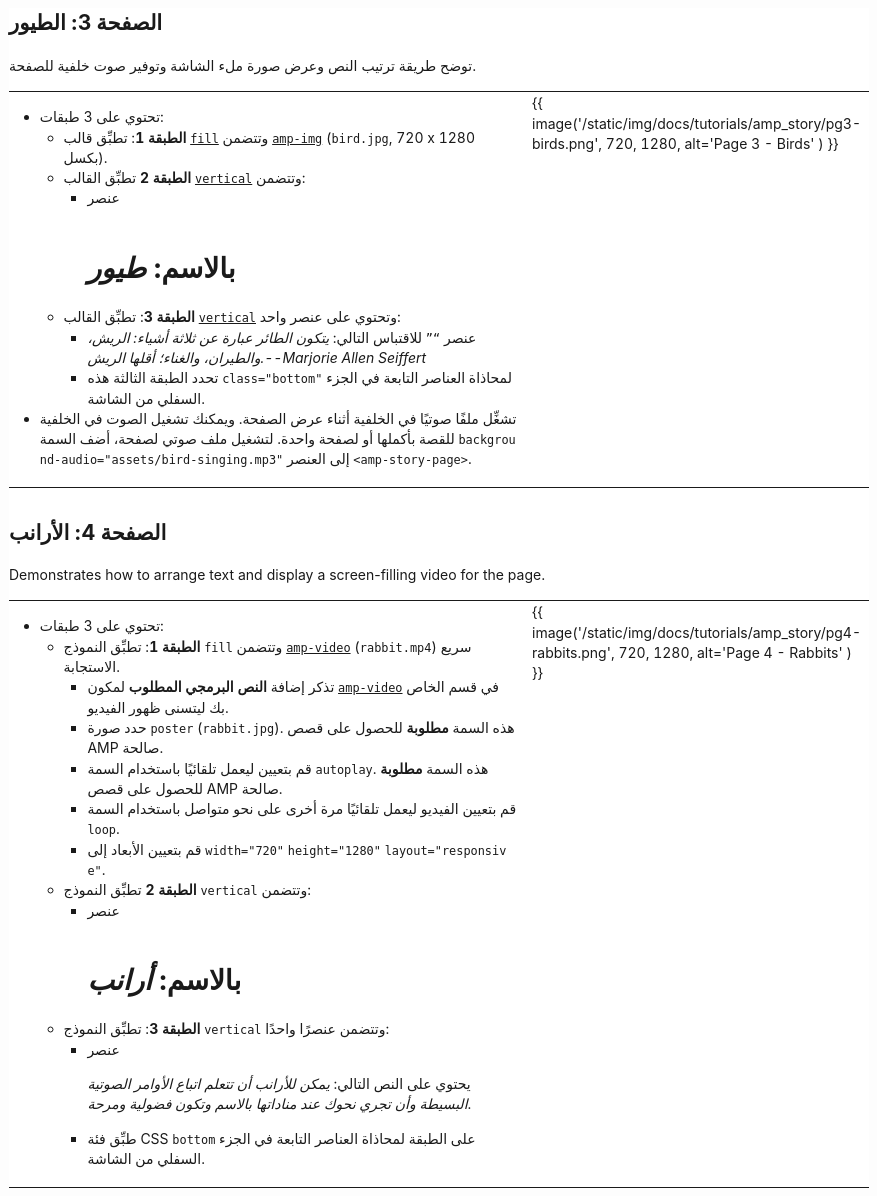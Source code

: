 
## الصفحة 3: الطيور

توضح طريقة ترتيب النص وعرض صورة ملء الشاشة وتوفير صوت خلفية للصفحة.

<table class="noborder">
  <tr>
    <td width="60%">
      <ul>
      <li>تحتوي على 3 طبقات:       <ul>         <li> <b>الطبقة 1</b>: تطبِّق قالب <a href="create_cover_page.md#fill"><code>fill</code></a> وتتضمن <a href="../../../../documentation/components/reference/amp-img.md"><code>amp-img</code></a> (<code class="filename">bird.jpg</code>, 720 x 1280 بكسل).</li>         <li> <b>الطبقة 2</b>  تطبِّق القالب <a href="create_cover_page.md#vertical"><code>vertical</code></a> وتتضمن:           <ul>             <li>عنصر <code><h1></code> بالاسم: <em>طيور</em> </li>           </ul>         </li>         <li> <b>الطبقة 3</b>:  تطبِّق القالب <a href="create_cover_page.md#vertical"><code>vertical</code></a> وتحتوي على عنصر واحد:           <ul>             <li>عنصر <code><q></code> للاقتباس التالي: <em>يتكون الطائر عبارة عن ثلاثة أشياء: الريش، والطيران، والغناء؛ أقلها الريش.--Marjorie Allen Seiffert</em> </li>             <li>تحدد الطبقة الثالثة هذه <code>class="bottom"</code> لمحاذاة العناصر التابعة في الجزء السفلي من الشاشة.</li>           </ul>         </li>       </ul>
</li>
      <li>تشغِّل ملفًا صوتيًا في الخلفية أثناء عرض الصفحة. ويمكنك تشغيل الصوت في الخلفية للقصة بأكملها أو لصفحة واحدة. لتشغيل ملف صوتي لصفحة، أضف السمة <code>background-audio="assets/bird-singing.mp3"</code> إلى العنصر <code>&lt;amp-story-page></code>.</li>
      </ul>
    </td>
    <td>{{ image('/static/img/docs/tutorials/amp_story/pg3-birds.png', 720, 1280, alt='Page 3 - Birds' ) }}</td>
  </tr>
</table>

## الصفحة 4: الأرانب

Demonstrates how to arrange text and display a screen-filling video for the page.

<table class="noborder">
  <tr>
    <td width="60%">
      <ul>
      <li>تحتوي على 3 طبقات:       <ul>         <li> <b>الطبقة 1</b>: تطبِّق النموذج <code>fill</code> وتتضمن <a href="../../../../documentation/components/reference/amp-video.md"><code>amp-video</code></a> (<code class="filename">rabbit.mp4</code>) سريع الاستجابة.           <ul>             <li>تذكر إضافة <strong>النص البرمجي المطلوب</strong> لمكون <a href="../../../../documentation/components/reference/amp-video.md"><code>amp-video</code></a> في قسم <code></code> الخاص بك ليتسنى ظهور الفيديو.</li>             <li>حدد صورة <code>poster</code> (<code class="filename">rabbit.jpg</code>). هذه السمة <strong>مطلوبة</strong> للحصول على قصص AMP صالحة.</li>             <li>قم بتعيين ليعمل تلقائيًا باستخدام السمة <code>autoplay</code>. هذه السمة <strong>مطلوبة</strong> للحصول على قصص AMP صالحة.</li>             <li>قم بتعيين الفيديو ليعمل تلقائيًا مرة أخرى على نحو متواصل باستخدام السمة <code>loop</code>.</li>             <li>قم بتعيين الأبعاد إلى <code>width="720"</code> <code>height="1280"</code> <code>layout="responsive"</code>.</li>           </ul> </li>         <li> <b>الطبقة 2</b>  تطبِّق النموذج <code>vertical</code> وتتضمن:           <ul>             <li>عنصر <code><h1></code> بالاسم: <em>أرانب</em> </li>           </ul>         </li>         <li> <b>الطبقة 3</b>:  تطبِّق النموذج <code>vertical</code> وتتضمن عنصرًا واحدًا:           <ul>             <li>عنصر <code><p></code> يحتوي على النص التالي: <em>يمكن للأرانب أن تتعلم اتباع الأوامر الصوتية البسيطة وأن تجري نحوك عند مناداتها بالاسم وتكون فضولية ومرحة</em>.</li>             <li>طبِّق فئة CSS <code>bottom</code> على الطبقة لمحاذاة العناصر التابعة في الجزء السفلي من الشاشة.</li>           </ul>         </li> </ul>
</li>
      </ul>
    </td>
    <td>{{ image('/static/img/docs/tutorials/amp_story/pg4-rabbits.png', 720, 1280, alt='Page 4 - Rabbits' ) }}</td>
  </tr>
</table>

